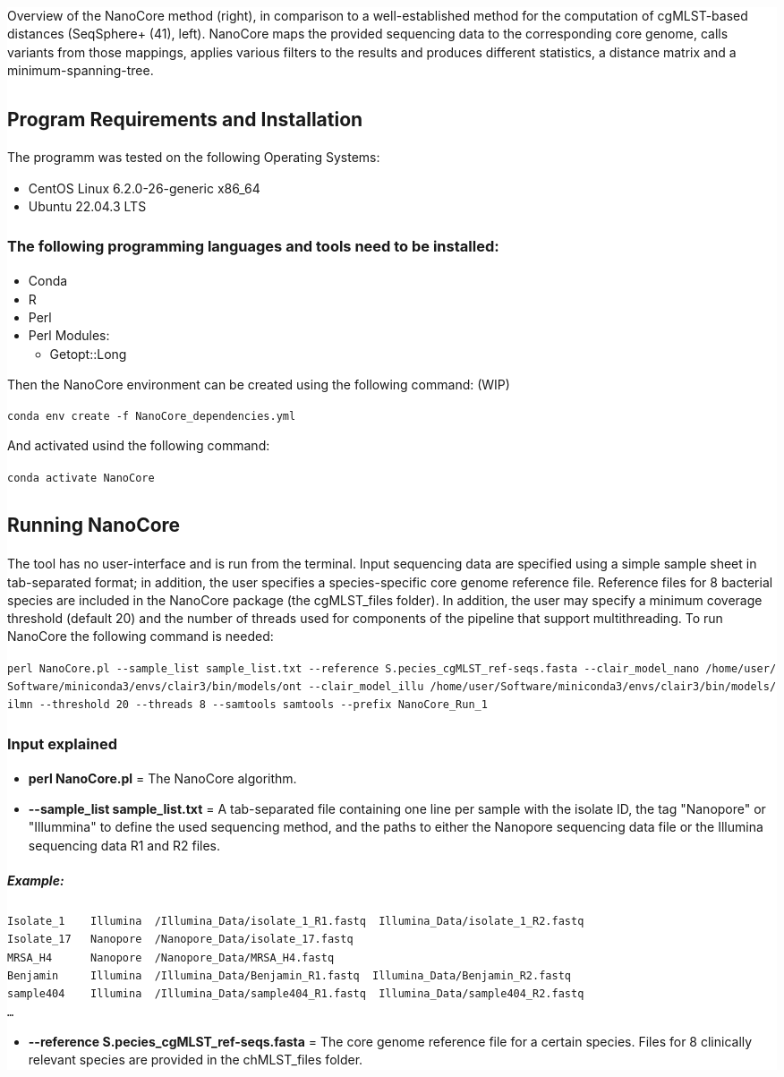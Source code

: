 Overview of the NanoCore method (right), in comparison to a well-established method for the computation of cgMLST-based distances (SeqSphere+ (41), left). NanoCore maps the provided sequencing data to the corresponding core genome, calls variants from those mappings, applies various filters to the results and produces different statistics, a distance matrix and a minimum-spanning-tree.

## Program Requirements and Installation
The programm was tested on the following Operating Systems:
- CentOS Linux 6.2.0-26-generic x86_64
- Ubuntu 22.04.3 LTS

### The following programming languages and tools need to be installed:

- Conda
- R
- Perl
- Perl Modules:
  - Getopt::Long
 
Then the NanoCore environment can be created using the following command: (WIP)
```
conda env create -f NanoCore_dependencies.yml
```

And activated usind the following command:
```
conda activate NanoCore
```


## Running NanoCore
The tool has no user-interface and is run from the terminal.
Input sequencing data are specified using a simple sample sheet in tab-separated format; in addition, the user specifies a species-specific core genome reference file. Reference files for 8 bacterial species are included in the NanoCore package (the cgMLST_files folder). In addition, the user may specify a minimum coverage threshold (default 20) and the number of threads used for components of the pipeline that support multithreading.
To run NanoCore the following command is needed:
```
perl NanoCore.pl --sample_list sample_list.txt --reference S.pecies_cgMLST_ref-seqs.fasta --clair_model_nano /home/user/Software/miniconda3/envs/clair3/bin/models/ont --clair_model_illu /home/user/Software/miniconda3/envs/clair3/bin/models/ilmn --threshold 20 --threads 8 --samtools samtools --prefix NanoCore_Run_1
```

### Input explained

- **perl NanoCore.pl** = The NanoCore algorithm.

- **--sample_list sample_list.txt** = A tab-separated file containing one line per sample with the isolate ID, the tag "Nanopore" or "Illummina" to define the used sequencing method, and the paths to either the Nanopore sequencing data file or the Illumina sequencing data R1 and R2 files.
##### Example:
```
Isolate_1    Illumina  /Illumina_Data/isolate_1_R1.fastq  Illumina_Data/isolate_1_R2.fastq
Isolate_17   Nanopore  /Nanopore_Data/isolate_17.fastq
MRSA_H4      Nanopore  /Nanopore_Data/MRSA_H4.fastq
Benjamin     Illumina  /Illumina_Data/Benjamin_R1.fastq  Illumina_Data/Benjamin_R2.fastq
sample404    Illumina  /Illumina_Data/sample404_R1.fastq  Illumina_Data/sample404_R2.fastq
…
```
- **--reference S.pecies_cgMLST_ref-seqs.fasta** = The core genome reference file for a certain species. Files for 8 clinically relevant species are provided in the chMLST_files folder.
